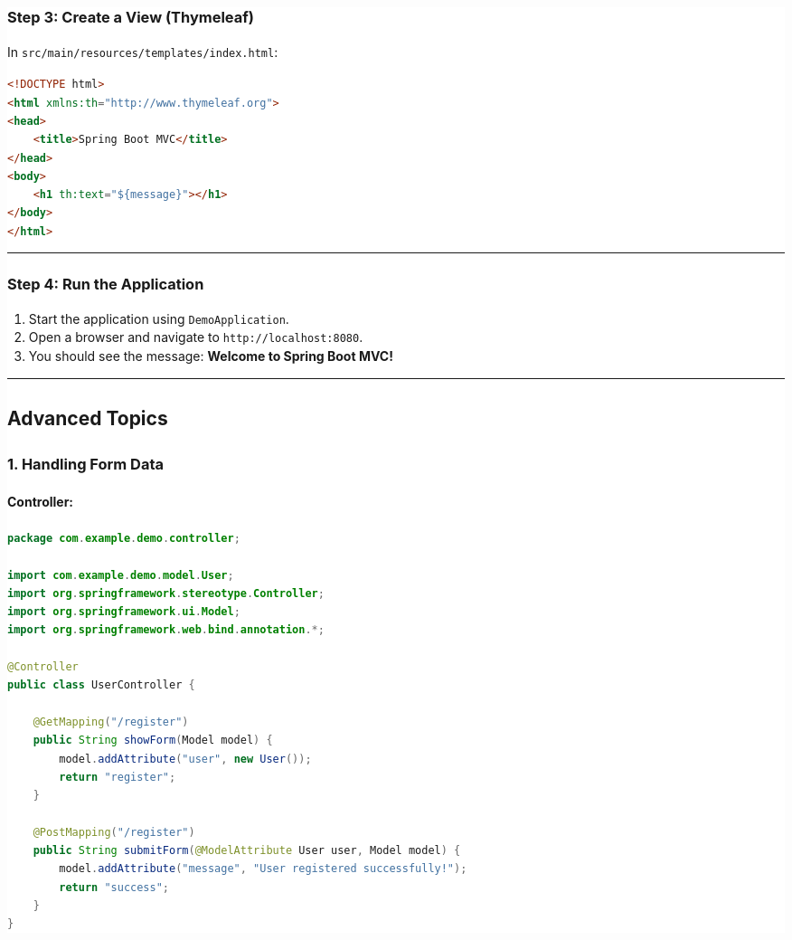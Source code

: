 
### **Step 3: Create a View (Thymeleaf)**
In `src/main/resources/templates/index.html`:

```html
<!DOCTYPE html>
<html xmlns:th="http://www.thymeleaf.org">
<head>
    <title>Spring Boot MVC</title>
</head>
<body>
    <h1 th:text="${message}"></h1>
</body>
</html>
```

---

### **Step 4: Run the Application**
1. Start the application using `DemoApplication`.
2. Open a browser and navigate to `http://localhost:8080`.
3. You should see the message: **Welcome to Spring Boot MVC!**

---

## **Advanced Topics**

### **1. Handling Form Data**
#### Controller:
```java
package com.example.demo.controller;

import com.example.demo.model.User;
import org.springframework.stereotype.Controller;
import org.springframework.ui.Model;
import org.springframework.web.bind.annotation.*;

@Controller
public class UserController {

    @GetMapping("/register")
    public String showForm(Model model) {
        model.addAttribute("user", new User());
        return "register";
    }

    @PostMapping("/register")
    public String submitForm(@ModelAttribute User user, Model model) {
        model.addAttribute("message", "User registered successfully!");
        return "success";
    }
}
```
